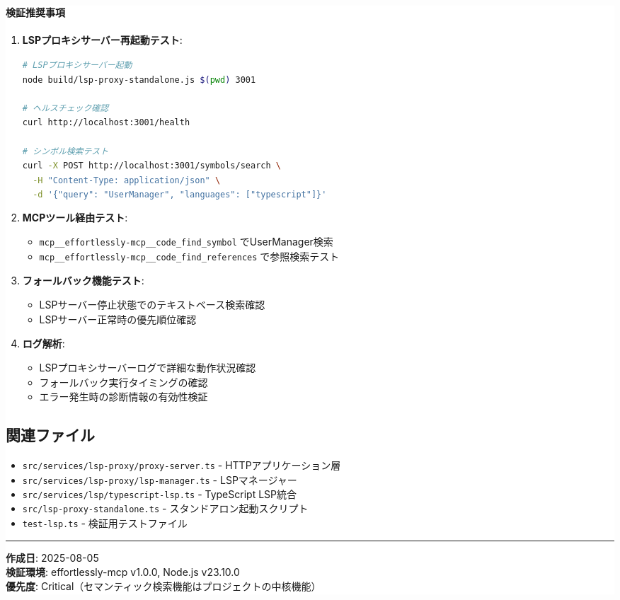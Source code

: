 #### 検証推奨事項

1. **LSPプロキシサーバー再起動テスト**:
   ```bash
   # LSPプロキシサーバー起動
   node build/lsp-proxy-standalone.js $(pwd) 3001
   
   # ヘルスチェック確認
   curl http://localhost:3001/health
   
   # シンボル検索テスト
   curl -X POST http://localhost:3001/symbols/search \
     -H "Content-Type: application/json" \
     -d '{"query": "UserManager", "languages": ["typescript"]}'
   ```

2. **MCPツール経由テスト**:
   - `mcp__effortlessly-mcp__code_find_symbol` でUserManager検索
   - `mcp__effortlessly-mcp__code_find_references` で参照検索テスト

3. **フォールバック機能テスト**:
   - LSPサーバー停止状態でのテキストベース検索確認
   - LSPサーバー正常時の優先順位確認

4. **ログ解析**:
   - LSPプロキシサーバーログで詳細な動作状況確認
   - フォールバック実行タイミングの確認
   - エラー発生時の診断情報の有効性検証

## 関連ファイル

- `src/services/lsp-proxy/proxy-server.ts` - HTTPアプリケーション層
- `src/services/lsp-proxy/lsp-manager.ts` - LSPマネージャー
- `src/services/lsp/typescript-lsp.ts` - TypeScript LSP統合
- `src/lsp-proxy-standalone.ts` - スタンドアロン起動スクリプト
- `test-lsp.ts` - 検証用テストファイル

---

**作成日**: 2025-08-05  
**検証環境**: effortlessly-mcp v1.0.0, Node.js v23.10.0  
**優先度**: Critical（セマンティック検索機能はプロジェクトの中核機能）

